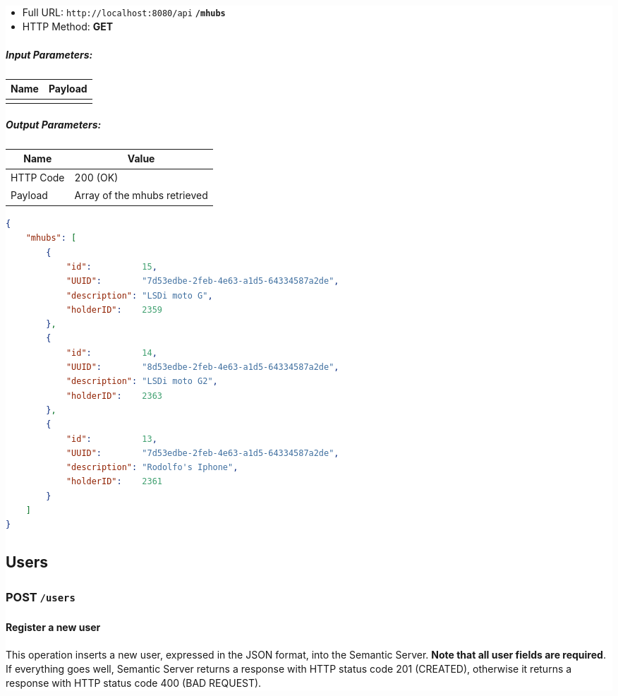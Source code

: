  * Full URL: `http://localhost:8080/api` **`/mhubs`**
 * HTTP Method: **GET**

##### Input Parameters:

| Name | Payload         |
|------|-----------------|
|  | |


##### Output Parameters:
| Name      | Value              |
|-----------|--------------------|
| HTTP Code | 200 (OK)           |
| Payload   | Array of the mhubs retrieved |


```json
{
    "mhubs": [
        {
            "id":          15,
            "UUID":        "7d53edbe-2feb-4e63-a1d5-64334587a2de",
            "description": "LSDi moto G",
            "holderID":    2359
        },
        {
            "id":          14,
            "UUID":        "8d53edbe-2feb-4e63-a1d5-64334587a2de",
            "description": "LSDi moto G2",
            "holderID":    2363
        },
        {
            "id":          13,
            "UUID":        "7d53edbe-2feb-4e63-a1d5-64334587a2de",
            "description": "Rodolfo's Iphone",
            "holderID":    2361
        }
    ]
}
```

## Users

### **POST**  `/users`
#### Register a new user
This operation inserts a new user, expressed in the JSON format, into the Semantic Server.
**Note that all user fields are required**.
If everything goes well, Semantic Server returns a response with HTTP status code 201 (CREATED), otherwise it returns a response with HTTP status code 400 (BAD REQUEST).
